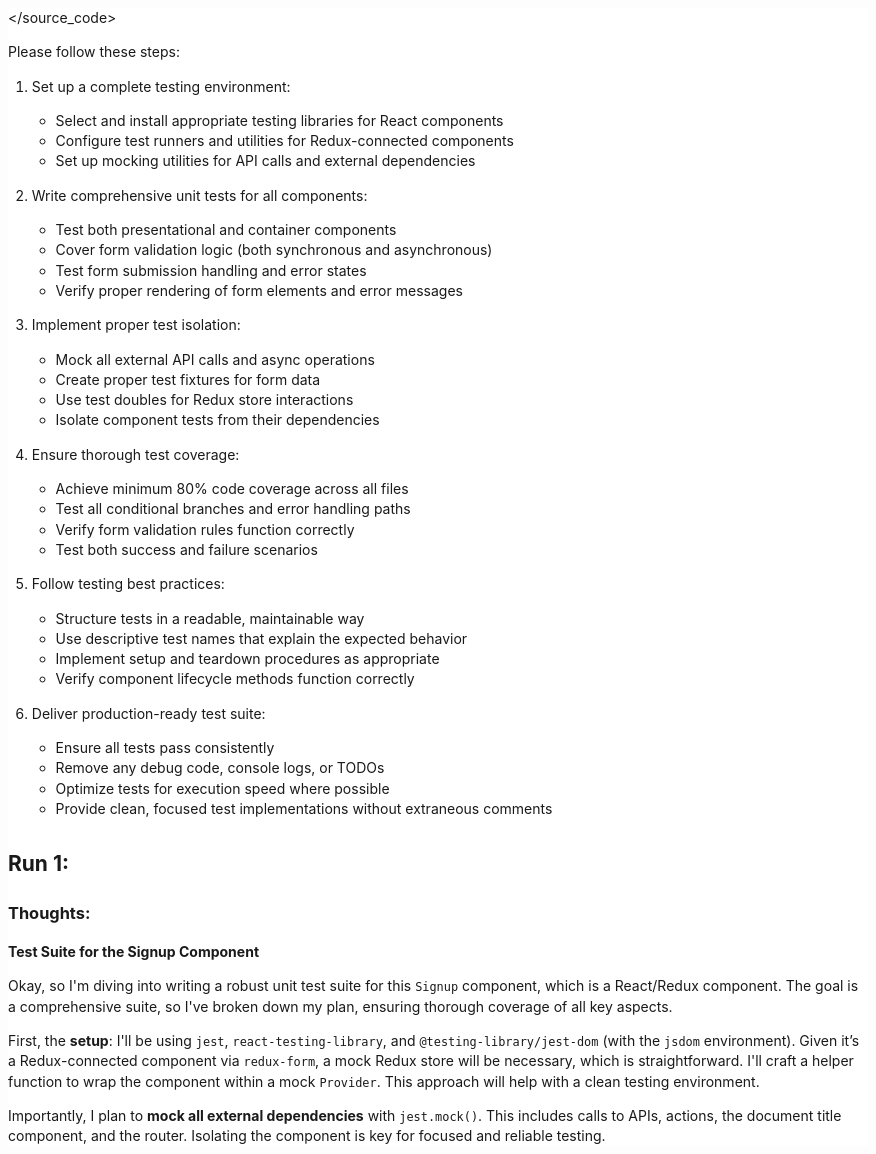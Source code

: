 </source_code>

Please follow these steps:

1. Set up a complete testing environment:
   - Select and install appropriate testing libraries for React components
   - Configure test runners and utilities for Redux-connected components
   - Set up mocking utilities for API calls and external dependencies

2. Write comprehensive unit tests for all components:
   - Test both presentational and container components
   - Cover form validation logic (both synchronous and asynchronous)
   - Test form submission handling and error states
   - Verify proper rendering of form elements and error messages

3. Implement proper test isolation:
   - Mock all external API calls and async operations
   - Create proper test fixtures for form data
   - Use test doubles for Redux store interactions
   - Isolate component tests from their dependencies

4. Ensure thorough test coverage:
   - Achieve minimum 80% code coverage across all files
   - Test all conditional branches and error handling paths
   - Verify form validation rules function correctly
   - Test both success and failure scenarios

5. Follow testing best practices:
   - Structure tests in a readable, maintainable way
   - Use descriptive test names that explain the expected behavior
   - Implement setup and teardown procedures as appropriate
   - Verify component lifecycle methods function correctly

6. Deliver production-ready test suite:
   - Ensure all tests pass consistently
   - Remove any debug code, console logs, or TODOs
   - Optimize tests for execution speed where possible
   - Provide clean, focused test implementations without extraneous comments
## Run 1:
### Thoughts:
**Test Suite for the Signup Component**

Okay, so I'm diving into writing a robust unit test suite for this `Signup` component, which is a React/Redux component. The goal is a comprehensive suite, so I've broken down my plan, ensuring thorough coverage of all key aspects.

First, the **setup**: I'll be using `jest`, `react-testing-library`, and `@testing-library/jest-dom` (with the `jsdom` environment). Given it’s a Redux-connected component via `redux-form`, a mock Redux store will be necessary, which is straightforward. I'll craft a helper function to wrap the component within a mock `Provider`. This approach will help with a clean testing environment.

Importantly, I plan to **mock all external dependencies** with `jest.mock()`. This includes calls to APIs, actions, the document title component, and the router. Isolating the component is key for focused and reliable testing.

